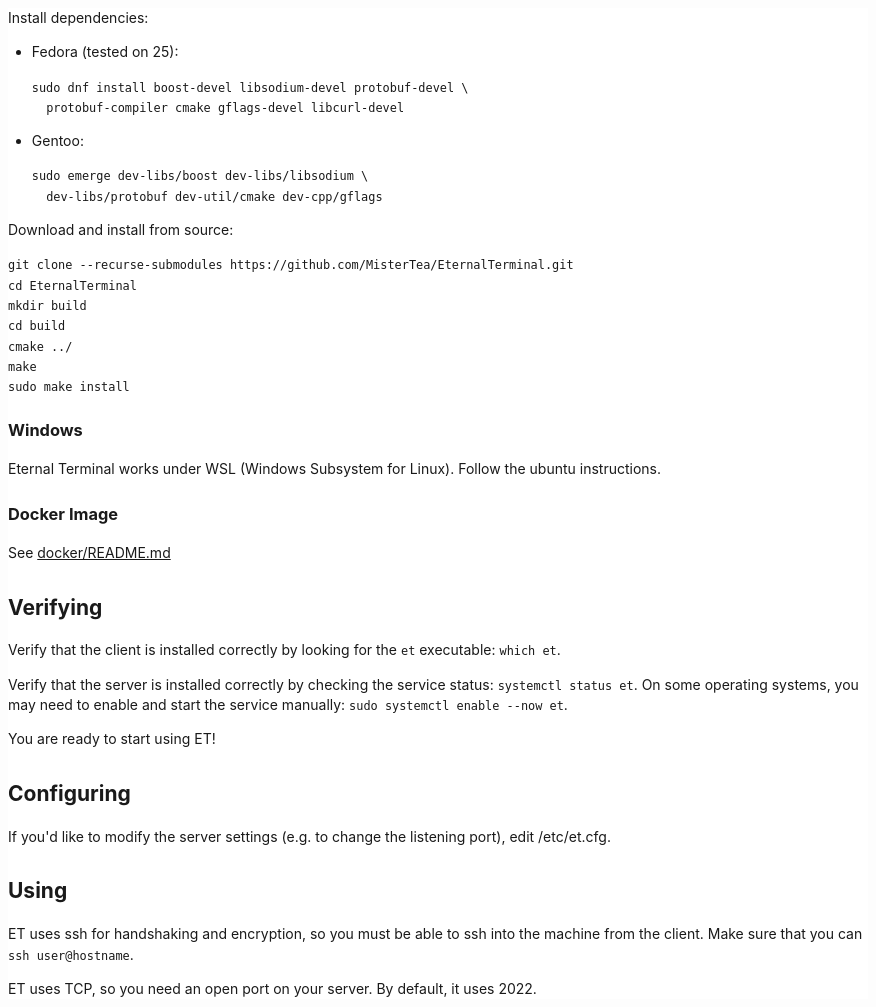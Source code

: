 Install dependencies:

* Fedora (tested on 25):

  ```
  sudo dnf install boost-devel libsodium-devel protobuf-devel \
  	protobuf-compiler cmake gflags-devel libcurl-devel
  ```

* Gentoo:

  ```
  sudo emerge dev-libs/boost dev-libs/libsodium \
  	dev-libs/protobuf dev-util/cmake dev-cpp/gflags
  ```

Download and install from source:

```
git clone --recurse-submodules https://github.com/MisterTea/EternalTerminal.git
cd EternalTerminal
mkdir build
cd build
cmake ../
make
sudo make install
```

### Windows

Eternal Terminal works under WSL (Windows Subsystem for Linux).  Follow the ubuntu instructions.

### Docker Image

See [docker/README.md](docker/)

## Verifying

Verify that the client is installed correctly by looking for the `et` executable: `which et`.

Verify that the server is installed correctly by checking the service status: `systemctl status et`.  On some operating systems, you may need to enable and start the service manually: `sudo systemctl enable --now et`.

You are ready to start using ET!

## Configuring

If you'd like to modify the server settings (e.g. to change the listening port), edit /etc/et.cfg.

## Using

ET uses ssh for handshaking and encryption, so you must be able to ssh into the machine from the client. Make sure that you can `ssh user@hostname`.

ET uses TCP, so you need an open port on your server. By default, it uses 2022.
